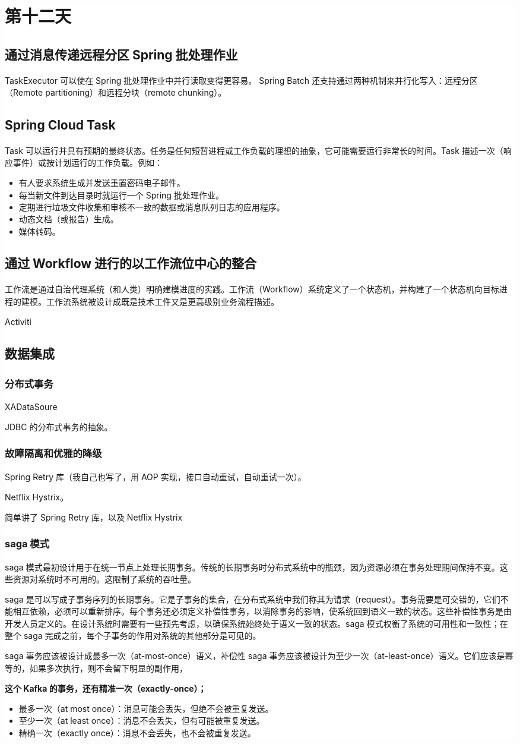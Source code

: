 # 第十二天

## 通过消息传递远程分区 Spring 批处理作业

TaskExecutor 可以使在 Spring 批处理作业中并行读取变得更容易。 Spring Batch 还支持通过两种机制来并行化写入：远程分区（Remote partitioning）和远程分块（remote chunking）。

## Spring Cloud Task

Task 可以运行并具有预期的最终状态。任务是任何短暂进程或工作负载的理想的抽象，它可能需要运行非常长的时间。Task 描述一次（响应事件）或按计划运行的工作负载。例如：

- 有人要求系统生成并发送重置密码电子邮件。
- 每当新文件到达目录时就运行一个 Spring 批处理作业。
- 定期进行垃圾文件收集和审核不一致的数据或消息队列日志的应用程序。
- 动态文档（或报告）生成。
- 媒体转码。

## 通过 Workflow 进行的以工作流位中心的整合

工作流是通过自治代理系统（和人类）明确建模进度的实践。工作流（Workflow）系统定义了一个状态机，并构建了一个状态机向目标进程的建模。工作流系统被设计成既是技术工件又是更高级别业务流程描述。

Activiti

## 数据集成

### 分布式事务

XADataSoure 

JDBC 的分布式事务的抽象。

### 故障隔离和优雅的降级

Spring Retry 库（我自己也写了，用 AOP 实现，接口自动重试，自动重试一次）。

Netflix Hystrix。

简单讲了 Spring Retry 库，以及 Netflix Hystrix

### saga  模式

saga 模式最初设计用于在统一节点上处理长期事务。传统的长期事务时分布式系统中的瓶颈，因为资源必须在事务处理期间保持不变。这些资源对系统时不可用的。这限制了系统的吞吐量。

saga 是可以写成子事务序列的长期事务。它是子事务的集合，在分布式系统中我们称其为请求（request）。事务需要是可交错的，它们不能相互依赖，必须可以重新排序。每个事务还必须定义补偿性事务，以消除事务的影响，使系统回到语义一致的状态。这些补偿性事务是由开发人员定义的。在设计系统时需要有一些预先考虑，以确保系统始终处于语义一致的状态。saga 模式权衡了系统的可用性和一致性；在整个 saga 完成之前，每个子事务的作用对系统的其他部分是可见的。

saga 事务应该被设计成最多一次（at-most-once）语义，补偿性 saga 事务应该被设计为至少一次（at-least-once）语义。它们应该是幂等的，如果多次执行，则不会留下明显的副作用，

**这个 Kafka 的事务，还有精准一次（exactly-once）；**

- 最多一次（at most once）：消息可能会丢失，但绝不会被重复发送。
- 至少一次（at least once）：消息不会丢失，但有可能被重复发送。
- 精确一次（exactly once）：消息不会丢失，也不会被重复发送。
